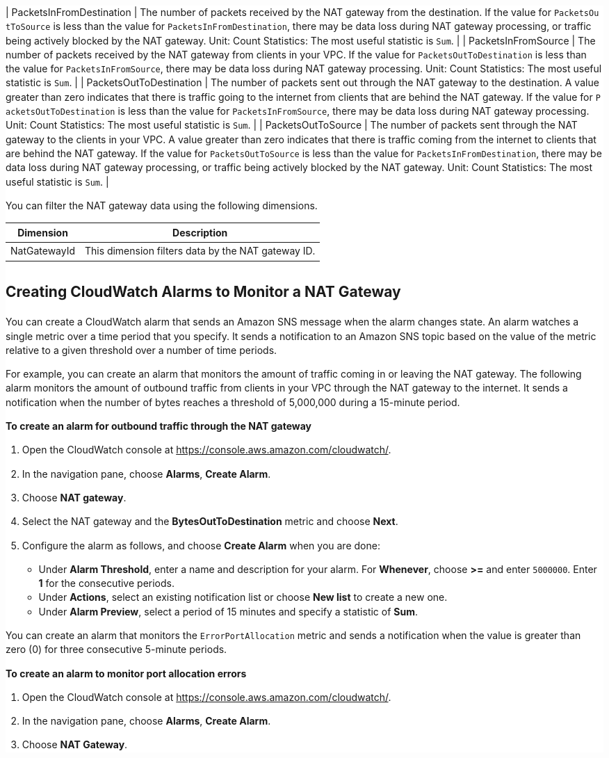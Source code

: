 |  PacketsInFromDestination  |  The number of packets received by the NAT gateway from the destination\. If the value for `PacketsOutToSource` is less than the value for `PacketsInFromDestination`, there may be data loss during NAT gateway processing, or traffic being actively blocked by the NAT gateway\. Unit: Count Statistics: The most useful statistic is `Sum`\.  | 
|  PacketsInFromSource  |  The number of packets received by the NAT gateway from clients in your VPC\. If the value for `PacketsOutToDestination` is less than the value for `PacketsInFromSource`, there may be data loss during NAT gateway processing\. Unit: Count Statistics: The most useful statistic is `Sum`\.  | 
|  PacketsOutToDestination  |  The number of packets sent out through the NAT gateway to the destination\. A value greater than zero indicates that there is traffic going to the internet from clients that are behind the NAT gateway\. If the value for `PacketsOutToDestination` is less than the value for `PacketsInFromSource`, there may be data loss during NAT gateway processing\. Unit: Count Statistics: The most useful statistic is `Sum`\.  | 
|  PacketsOutToSource  |  The number of packets sent through the NAT gateway to the clients in your VPC\. A value greater than zero indicates that there is traffic coming from the internet to clients that are behind the NAT gateway\. If the value for `PacketsOutToSource` is less than the value for `PacketsInFromDestination`, there may be data loss during NAT gateway processing, or traffic being actively blocked by the NAT gateway\. Unit: Count Statistics: The most useful statistic is `Sum`\.  | 

You can filter the NAT gateway data using the following dimensions\.


| Dimension | Description | 
| --- | --- | 
| NatGatewayId | This dimension filters data by the NAT gateway ID\. | 

## Creating CloudWatch Alarms to Monitor a NAT Gateway<a name="creating-alarms-nat-gateway"></a>

You can create a CloudWatch alarm that sends an Amazon SNS message when the alarm changes state\. An alarm watches a single metric over a time period that you specify\. It sends a notification to an Amazon SNS topic based on the value of the metric relative to a given threshold over a number of time periods\. 

For example, you can create an alarm that monitors the amount of traffic coming in or leaving the NAT gateway\. The following alarm monitors the amount of outbound traffic from clients in your VPC through the NAT gateway to the internet\. It sends a notification when the number of bytes reaches a threshold of 5,000,000 during a 15\-minute period\.

**To create an alarm for outbound traffic through the NAT gateway**

1. Open the CloudWatch console at [https://console\.aws\.amazon\.com/cloudwatch/](https://console.aws.amazon.com/cloudwatch/)\.

1. In the navigation pane, choose **Alarms**, **Create Alarm**\.

1. Choose **NAT gateway**\.

1. Select the NAT gateway and the **BytesOutToDestination** metric and choose **Next**\.

1. Configure the alarm as follows, and choose **Create Alarm** when you are done:
   + Under **Alarm Threshold**, enter a name and description for your alarm\. For **Whenever**, choose **>=** and enter `5000000`\. Enter **1** for the consecutive periods\.
   + Under **Actions**, select an existing notification list or choose **New list** to create a new one\. 
   + Under **Alarm Preview**, select a period of 15 minutes and specify a statistic of **Sum**\.

You can create an alarm that monitors the `ErrorPortAllocation` metric and sends a notification when the value is greater than zero \(0\) for three consecutive 5\-minute periods\. 

**To create an alarm to monitor port allocation errors**

1. Open the CloudWatch console at [https://console\.aws\.amazon\.com/cloudwatch/](https://console.aws.amazon.com/cloudwatch/)\.

1. In the navigation pane, choose **Alarms**, **Create Alarm**\.

1. Choose **NAT Gateway**\.
